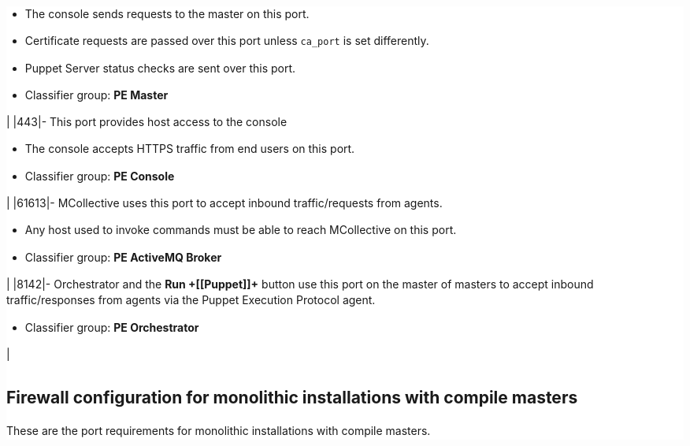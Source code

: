 -   The console sends requests to the master on this port.

-   Certificate requests are passed over this port unless `ca_port` is set differently.

-   Puppet Server status checks are sent over this port.

-   Classifier group: **PE Master**


|
|443|-   This port provides host access to the console

-   The console accepts HTTPS traffic from end users on this port.

-   Classifier group: **PE Console**


|
|61613|-   MCollective uses this port to accept inbound traffic/requests from agents.

-   Any host used to invoke commands must be able to reach MCollective on this port.

-   Classifier group: **PE ActiveMQ Broker**


|
|8142|-   Orchestrator and the **Run +\[\[Puppet\]\]+** button use this port on the master of masters to accept inbound traffic/responses from agents via the Puppet Execution Protocol agent.

-   Classifier group: **PE Orchestrator**


|

## Firewall configuration for monolithic installations with compile masters

These are the port requirements for monolithic installations with compile masters.
